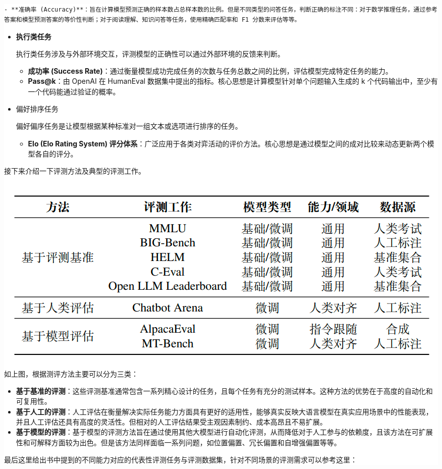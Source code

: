     - **准确率 (Accuracy)**：旨在计算模型预测正确的样本数占总样本数的比例。但是不同类型的问答任务，判断正确的标注不同：对于数学推理任务，通过参考答案和模型预测答案的等价性判断；对于阅读理解、知识问答等任务，使用精确匹配率和 F1 分数来评估等等。
- **执行类任务**
    
    执行类任务涉及与外部环境交互，评测模型的正确性可以通过外部环境的反馈来判断。
    
    - **成功率 (Success Rate)**：通过衡量模型成功完成任务的次数与任务总数之间的比例，评估模型完成特定任务的能力。
    - **Pass@k**：由 OpenAI 在 HumanEval 数据集中提出的指标。核心思想是计算模型针对单个问题输入生成的 k 个代码输出中，至少有一个代码能通过验证的概率。
- 偏好排序任务
    
    偏好偏序任务是让模型根据某种标准对一组文本或选项进行排序的任务。
    
    - **Elo (Elo Rating System) 评分体系**：广泛应用于各类对弈活动的评价方法。核心思想是通过模型之间的成对比较来动态更新两个模型各自的评分。

接下来介绍一下评测方法及典型的评测工作。

![评测方法.png](image%2F%E8%AF%84%E6%B5%8B%E6%96%B9%E6%B3%95.png)

如上图，根据测评方法主要可以分为三类：

- **基于基准的评测**：这些评测基准通常包含一系列精心设计的任务，且每个任务有充分的测试样本。这种方法的优势在于高度的自动化和可复用性。
- **基于人工的评测**：人工评估在衡量解决实际任务能力方面具有更好的适用性，能够真实反映大语言模型在真实应用场景中的性能表现，并且人工评估还具有高度的灵活性。但相对的人工评估结果受主观因素制约、成本高昂且不易扩展。
- **基于模型的评测**：基于模型的评测方法旨在通过使用其他大模型进行自动化评测，从而降低对于人工参与的依赖度，且该方法在可扩展性和可解释方面较为出色。但是该方法同样面临一系列问题，如位置偏置、冗长偏置和自增强偏置等等。

最后这里给出书中提到的不同能力对应的代表性评测任务与评测数据集，针对不同场景的评测需求可以参考这里：
